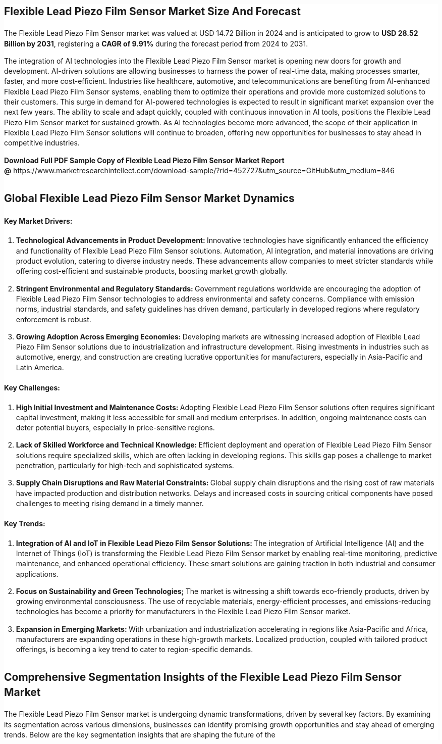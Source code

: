 <h2>Flexible Lead Piezo Film Sensor Market Size And Forecast</h2><p>The Flexible Lead Piezo Film Sensor market was valued at USD 14.72 Billion in 2024 and is anticipated to grow to <strong>USD 28.52 Billion by 2031</strong>, registering a <strong>CAGR of 9.91%</strong> during the forecast period from 2024 to 2031.</p><p>The integration of AI technologies into the Flexible Lead Piezo Film Sensor market is opening new doors for growth and development. AI-driven solutions are allowing businesses to harness the power of real-time data, making processes smarter, faster, and more cost-efficient. Industries like healthcare, automotive, and telecommunications are benefiting from AI-enhanced Flexible Lead Piezo Film Sensor systems, enabling them to optimize their operations and provide more customized solutions to their customers. This surge in demand for AI-powered technologies is expected to result in significant market expansion over the next few years. The ability to scale and adapt quickly, coupled with continuous innovation in AI tools, positions the Flexible Lead Piezo Film Sensor market for sustained growth. As AI technologies become more advanced, the scope of their application in Flexible Lead Piezo Film Sensor solutions will continue to broaden, offering new opportunities for businesses to stay ahead in competitive industries.</p><p><strong>Download Full PDF Sample Copy of Flexible Lead Piezo Film Sensor Market Report @</strong>&nbsp;<a href="https://www.marketresearchintellect.com/download-sample/?rid=452727&amp;utm_source=GitHub&amp;utm_medium=846">https://www.marketresearchintellect.com/download-sample/?rid=452727&amp;utm_source=GitHub&amp;utm_medium=846</a></p><h2>Global Flexible Lead Piezo Film Sensor Market Dynamics</h2><h4><strong>Key Market Drivers:</strong></h4><ol><li><p><strong>Technological Advancements in Product Development:&nbsp;</strong>Innovative technologies have significantly enhanced the efficiency and functionality of Flexible Lead Piezo Film Sensor solutions. Automation, AI integration, and material innovations are driving product evolution, catering to diverse industry needs. These advancements allow companies to meet stricter standards while offering cost-efficient and sustainable products, boosting market growth globally.</p></li><li><p><strong>Stringent Environmental and Regulatory Standards:&nbsp;</strong>Government regulations worldwide are encouraging the adoption of Flexible Lead Piezo Film Sensor technologies to address environmental and safety concerns. Compliance with emission norms, industrial standards, and safety guidelines has driven demand, particularly in developed regions where regulatory enforcement is robust.</p></li><li><p><strong>Growing Adoption Across Emerging Economies:&nbsp;</strong>Developing markets are witnessing increased adoption of Flexible Lead Piezo Film Sensor solutions due to industrialization and infrastructure development. Rising investments in industries such as automotive, energy, and construction are creating lucrative opportunities for manufacturers, especially in Asia-Pacific and Latin America.</p></li></ol><h4><strong>Key Challenges:</strong></h4><ol><li><p><strong>High Initial Investment and Maintenance Costs:&nbsp;</strong>Adopting Flexible Lead Piezo Film Sensor solutions often requires significant capital investment, making it less accessible for small and medium enterprises. In addition, ongoing maintenance costs can deter potential buyers, especially in price-sensitive regions.</p></li><li><p><strong>Lack of Skilled Workforce and Technical Knowledge:&nbsp;</strong>Efficient deployment and operation of Flexible Lead Piezo Film Sensor solutions require specialized skills, which are often lacking in developing regions. This skills gap poses a challenge to market penetration, particularly for high-tech and sophisticated systems.</p></li><li><p><strong>Supply Chain Disruptions and Raw Material Constraints:&nbsp;</strong>Global supply chain disruptions and the rising cost of raw materials have impacted production and distribution networks. Delays and increased costs in sourcing critical components have posed challenges to meeting rising demand in a timely manner.</p></li></ol><h4><strong>Key Trends:</strong></h4><ol><li><p><strong>Integration of AI and IoT in Flexible Lead Piezo Film Sensor Solutions:&nbsp;</strong>The integration of Artificial Intelligence (AI) and the Internet of Things (IoT) is transforming the Flexible Lead Piezo Film Sensor market by enabling real-time monitoring, predictive maintenance, and enhanced operational efficiency. These smart solutions are gaining traction in both industrial and consumer applications.</p></li><li><p><strong>Focus on Sustainability and Green Technologies;&nbsp;</strong>The market is witnessing a shift towards eco-friendly products, driven by growing environmental consciousness. The use of recyclable materials, energy-efficient processes, and emissions-reducing technologies has become a priority for manufacturers in the Flexible Lead Piezo Film Sensor market.</p></li><li><p><strong>Expansion in Emerging Markets:&nbsp;</strong>With urbanization and industrialization accelerating in regions like Asia-Pacific and Africa, manufacturers are expanding operations in these high-growth markets. Localized production, coupled with tailored product offerings, is becoming a key trend to cater to region-specific demands.</p></li></ol><div class="article-main__content" data-test-id="publishing-text-block"><h2>Comprehensive Segmentation Insights of the Flexible Lead Piezo Film Sensor Market</h2><p>The Flexible Lead Piezo Film Sensor market is undergoing dynamic transformations, driven by several key factors. By examining its segmentation across various dimensions, businesses can identify promising growth opportunities and stay ahead of emerging trends. Below are the key segmentation insights that are shaping the future of the